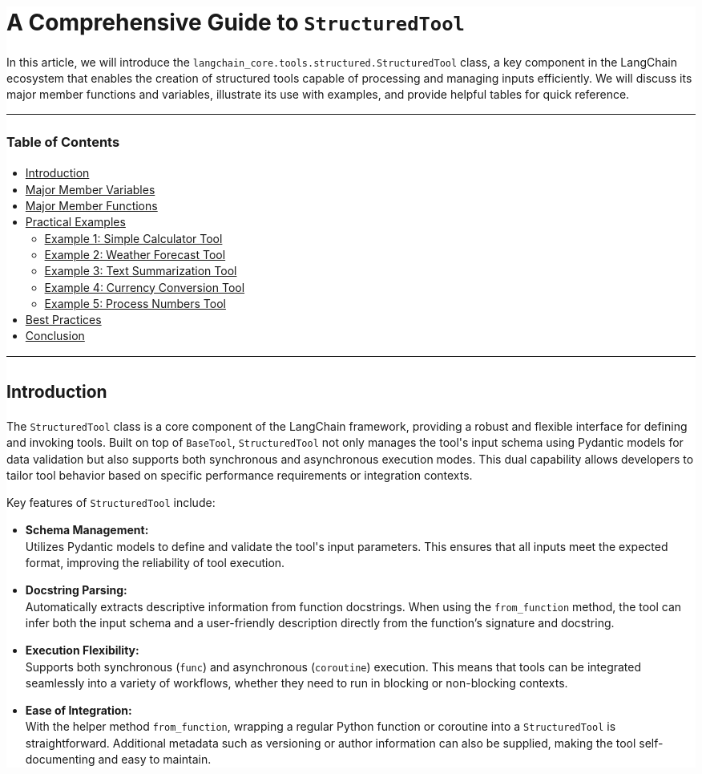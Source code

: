 # A Comprehensive Guide to `StructuredTool`

In this article, we will introduce the `langchain_core.tools.structured.StructuredTool` class, a key component in the LangChain ecosystem that enables the creation of structured tools capable of processing and managing inputs efficiently. We will discuss its major member functions and variables, illustrate its use with examples, and provide helpful tables for quick reference.

---

### Table of Contents

- [Introduction](#introduction)
- [Major Member Variables](#major-member-variables)
- [Major Member Functions](#major-member-functions)
- [Practical Examples](#practical-examples)
  - [Example 1: Simple Calculator Tool](#example-1-simple-calculator-tool)
  - [Example 2: Weather Forecast Tool](#example-2-weather-forecast-tool)
  - [Example 3: Text Summarization Tool](#example-3-text-summarization-tool)
  - [Example 4: Currency Conversion Tool](#example-4-currency-conversion-tool)
  - [Example 5: Process Numbers Tool](#example-5-process-numbers-tool)
- [Best Practices](#best-practices)
- [Conclusion](#conclusion)

---

## Introduction

The `StructuredTool` class is a core component of the LangChain framework, providing a robust and flexible interface for defining and invoking tools. Built on top of `BaseTool`, `StructuredTool` not only manages the tool's input schema using Pydantic models for data validation but also supports both synchronous and asynchronous execution modes. This dual capability allows developers to tailor tool behavior based on specific performance requirements or integration contexts.

Key features of `StructuredTool` include:

- **Schema Management:**  
  Utilizes Pydantic models to define and validate the tool's input parameters. This ensures that all inputs meet the expected format, improving the reliability of tool execution.

- **Docstring Parsing:**  
  Automatically extracts descriptive information from function docstrings. When using the `from_function` method, the tool can infer both the input schema and a user-friendly description directly from the function’s signature and docstring.

- **Execution Flexibility:**  
  Supports both synchronous (`func`) and asynchronous (`coroutine`) execution. This means that tools can be integrated seamlessly into a variety of workflows, whether they need to run in blocking or non-blocking contexts.

- **Ease of Integration:**  
  With the helper method `from_function`, wrapping a regular Python function or coroutine into a `StructuredTool` is straightforward. Additional metadata such as versioning or author information can also be supplied, making the tool self-documenting and easy to maintain.
